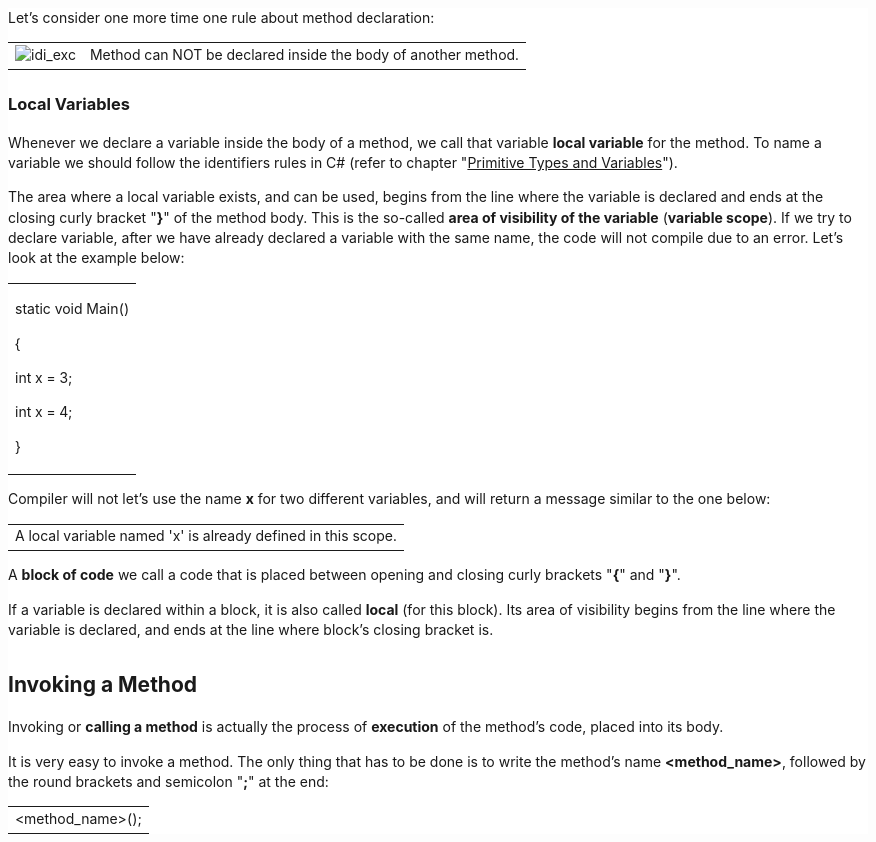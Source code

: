 Let’s consider one more time one rule about method declaration:

|                               |                                                               |
| ----------------------------- | ------------------------------------------------------------- |
| ![idi\_exc](media/image2.png) | Method can NOT be declared inside the body of another method. |

### Local Variables

Whenever we declare a variable inside the body of a method, we call that variable **local variable** for the method. To name a variable we should follow the identifiers rules in C\# (refer to chapter "[<span class="underline">Primitive Types and Variables</span>](#chapter-2.-primitive-types-and-variables)").

The area where a local variable exists, and can be used, begins from the line where the variable is declared and ends at the closing curly bracket "**}**" of the method body. This is the so-called **area of visibility of the variable** (**variable scope**). If we try to declare variable, after we have already declared a variable with the same name, the code will not compile due to an error. Let’s look at the example below:

<table>
<tbody>
<tr class="odd">
<td><p>static void Main()</p>
<p>{</p>
<p>int x = 3;</p>
<p>int x = 4;</p>
<p>}</p></td>
</tr>
</tbody>
</table>

Compiler will not let’s use the name **x** for two different variables, and will return a message similar to the one below:

|                                                              |
| ------------------------------------------------------------ |
| A local variable named 'x' is already defined in this scope. |

A **block of code** we call a code that is placed between opening and closing curly brackets "**{**" and "**}**".

If a variable is declared within a block, it is also called **local** (for this block). Its area of visibility begins from the line where the variable is declared, and ends at the line where block’s closing bracket is.

## Invoking a Method

Invoking or **calling a method** is actually the process of **execution** of the method’s code, placed into its body.

It is very easy to invoke a method. The only thing that has to be done is to write the method’s name **\<method\_name\>**, followed by the round brackets and semicolon "**;**" at the end:

|                     |
| ------------------- |
| \<method\_name\>(); |
